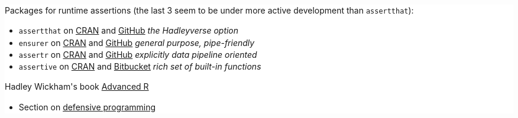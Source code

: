 Packages for runtime assertions (the last 3 seem to be under more active development than `assertthat`):

  * `assertthat` on [CRAN](https://cran.r-project.org/web/packages/asserthat/index.html) and [GitHub](https://github.com/hadley/assertthat) *the Hadleyverse option*
  * `ensurer` on [CRAN](https://cran.r-project.org/web/packages/ensurer/index.html) and [GitHub](https://github.com/smbache/ensurer) *general purpose, pipe-friendly*
  * `assertr` on [CRAN](https://cran.r-project.org/web/packages/assertr/index.html) and [GitHub](https://github.com/tonyfischetti/assertr) *explicitly data pipeline oriented*
  * `assertive` on [CRAN](https://cran.r-project.org/web/packages/assertive/index.html) and [Bitbucket](https://bitbucket.org/richierocks/assertive) *rich set of built-in functions*

Hadley Wickham's book [Advanced R](http://adv-r.had.co.nz)

  * Section on [defensive programming](http://adv-r.had.co.nz/Exceptions-Debugging.html#defensive-programming)
